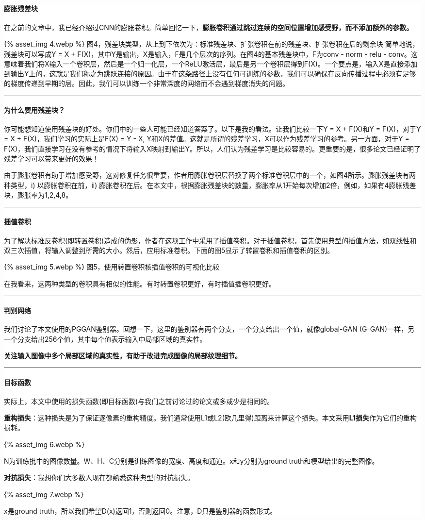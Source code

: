 #### 膨胀残差块

在之前的文章中，我已经介绍过CNN的膨胀卷积。简单回忆一下，**膨胀卷积通过跳过连续的空间位置增加感受野，而不添加额外的参数。**

{% asset_img 4.webp %}
图4，残差块类型，从上到下依次为：标准残差块、扩张卷积在前的残差块、扩张卷积在后的剩余块
简单地说，残差块可以写成Y = X + F(X)，其中Y是输出，X是输入，F是几个层次的序列。在图4的基本残差块中，F为conv - norm - relu - conv。这意味着我们将X输入一个卷积层，然后是一个归一化层，一个ReLU激活层，最后是另一个卷积层得到F(X)。一个要点是，输入X是直接添加到输出Y上的，这就是我们称之为跳跃连接的原因。由于在这条路径上没有任何可训练的参数，我们可以确保在反向传播过程中必须有足够的梯度传递到早期的层。因此，我们可以训练一个非常深度的网络而不会遇到梯度消失的问题。

***

#### 为什么要用残差块？

你可能想知道使用残差块的好处。你们中的一些人可能已经知道答案了。以下是我的看法。让我们比较一下Y = X + F(X)和Y = F(X)，对于Y = X + F(X)，我们学习的实际上是F(X) = Y - X, Y和X的差值。这就是所谓的残差学习，X可以作为残差学习的参考。另一方面，对于Y = F(X)，我们直接学习在没有参考的情况下将输入X映射到输出Y。所以，人们认为残差学习是比较容易的。更重要的是，很多论文已经证明了残差学习可以带来更好的效果！

由于膨胀卷积有助于增加感受野，这对修复任务很重要，作者用膨胀卷积层替换了两个标准卷积层中的一个，如图4所示。膨胀残差块有两种类型，i) 以膨胀卷积在前，ii) 膨胀卷积在后。在本文中，根据膨胀残差块的数量，膨胀率从1开始每次增加2倍，例如，如果有4膨胀残差块，膨胀率为1,2,4,8。

***

#### 插值卷积

为了解决标准反卷积(即转置卷积)造成的伪影，作者在这项工作中采用了插值卷积。对于插值卷积，首先使用典型的插值方法，如双线性和双三次插值，将输入调整到所需的大小。然后，应用标准卷积。下面的图5显示了转置卷积和插值卷积的区别。

{% asset_img 5.webp %}
图5，使用转置卷积核插值卷积的可视化比较

在我看来，这两种类型的卷积具有相似的性能。有时转置卷积更好，有时插值插卷积更好。

***

#### 判别网络

我们讨论了本文使用的PGGAN鉴别器。回想一下，这里的鉴别器有两个分支，一个分支给出一个值，就像global-GAN (G-GAN)一样，另一个分支给出256个值，其中每个值表示输入中局部区域的真实性。

**关注输入图像中多个局部区域的真实性，有助于改进完成图像的局部纹理细节。**

***

#### 目标函数

实际上，本文中使用的损失函数(即目标函数)与我们之前讨论过的论文或多或少是相同的。

**重构损失**：这种损失是为了保证逐像素的重构精度。我们通常使用L1或L2(欧几里得)距离来计算这个损失。本文采用**L1损失**作为它们的重构损耗。

{% asset_img 6.webp %}

N为训练批中的图像数量。W、H、C分别是训练图像的宽度、高度和通道。x和y分别为ground truth和模型给出的完整图像。

**对抗损失**：我想你们大多数人现在都熟悉这种典型的对抗损失。

{% asset_img 7.webp %}

x是ground truth，所以我们希望D(x)返回1，否则返回0。注意，D只是鉴别器的函数形式。
